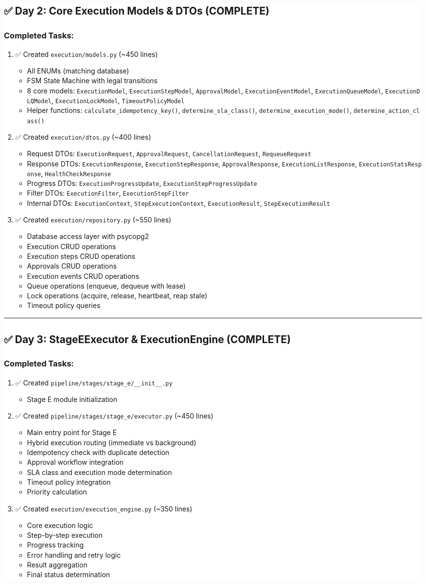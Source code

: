 
## ✅ Day 2: Core Execution Models & DTOs (COMPLETE)

### Completed Tasks:
1. ✅ Created `execution/models.py` (~450 lines)
   - All ENUMs (matching database)
   - FSM State Machine with legal transitions
   - 8 core models: `ExecutionModel`, `ExecutionStepModel`, `ApprovalModel`, `ExecutionEventModel`, `ExecutionQueueModel`, `ExecutionDLQModel`, `ExecutionLockModel`, `TimeoutPolicyModel`
   - Helper functions: `calculate_idempotency_key()`, `determine_sla_class()`, `determine_execution_mode()`, `determine_action_class()`

2. ✅ Created `execution/dtos.py` (~400 lines)
   - Request DTOs: `ExecutionRequest`, `ApprovalRequest`, `CancellationRequest`, `RequeueRequest`
   - Response DTOs: `ExecutionResponse`, `ExecutionStepResponse`, `ApprovalResponse`, `ExecutionListResponse`, `ExecutionStatsResponse`, `HealthCheckResponse`
   - Progress DTOs: `ExecutionProgressUpdate`, `ExecutionStepProgressUpdate`
   - Filter DTOs: `ExecutionFilter`, `ExecutionStepFilter`
   - Internal DTOs: `ExecutionContext`, `StepExecutionContext`, `ExecutionResult`, `StepExecutionResult`

3. ✅ Created `execution/repository.py` (~550 lines)
   - Database access layer with psycopg2
   - Execution CRUD operations
   - Execution steps CRUD operations
   - Approvals CRUD operations
   - Execution events CRUD operations
   - Queue operations (enqueue, dequeue with lease)
   - Lock operations (acquire, release, heartbeat, reap stale)
   - Timeout policy queries

---

## ✅ Day 3: StageEExecutor & ExecutionEngine (COMPLETE)

### Completed Tasks:
1. ✅ Created `pipeline/stages/stage_e/__init__.py`
   - Stage E module initialization

2. ✅ Created `pipeline/stages/stage_e/executor.py` (~450 lines)
   - Main entry point for Stage E
   - Hybrid execution routing (immediate vs background)
   - Idempotency check with duplicate detection
   - Approval workflow integration
   - SLA class and execution mode determination
   - Timeout policy integration
   - Priority calculation

3. ✅ Created `execution/execution_engine.py` (~350 lines)
   - Core execution logic
   - Step-by-step execution
   - Progress tracking
   - Error handling and retry logic
   - Result aggregation
   - Final status determination
